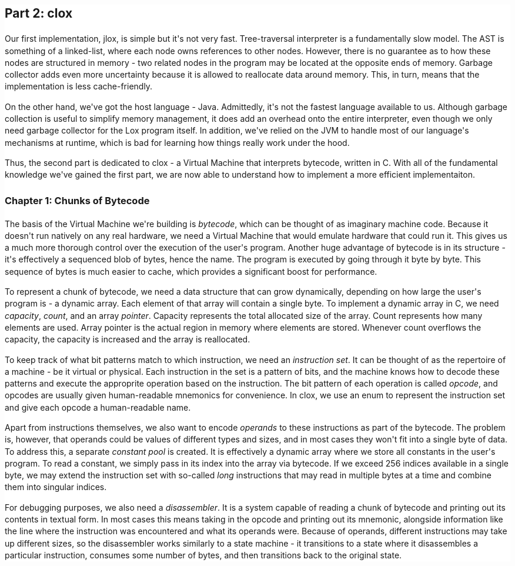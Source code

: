 ## Part 2: clox

Our first implementation, jlox, is simple but it's not very fast. Tree-traversal interpreter is a fundamentally slow model. The AST is something of a linked-list, where each node owns references to other nodes. However, there is no guarantee as to how these nodes are structured in memory - two related nodes in the program may be located at the opposite ends of memory. Garbage collector adds even more uncertainty because it is allowed to reallocate data around memory. This, in turn, means that the implementation is less cache-friendly.

On the other hand, we've got the host language - Java. Admittedly, it's not the fastest language available to us. Although garbage collection is useful to simplify memory management, it does add an overhead onto the entire interpreter, even though we only need garbage collector for the Lox program itself. In addition, we've relied on the JVM to handle most of our language's mechanisms at runtime, which is bad for learning how things really work under the hood.

Thus, the second part is dedicated to clox - a Virtual Machine that interprets bytecode, written in C. With all of the fundamental knowledge we've gained the first part, we are now able to understand how to implement a more efficient implementaiton.

### Chapter 1: Chunks of Bytecode

The basis of the Virtual Machine we're building is *bytecode*, which can be thought of as imaginary machine code. Because it doesn't run natively on any real hardware, we need a Virtual Machine that would emulate hardware that could run it. This gives us a much more thorough control over the execution of the user's program. Another huge advantage of bytecode is in its structure - it's effectively a sequenced blob of bytes, hence the name. The program is executed by going through it byte by byte. This sequence of bytes is much easier to cache, which provides a significant boost for performance.

To represent a chunk of bytecode, we need a data structure that can grow dynamically, depending on how large the user's program is - a dynamic array. Each element of that array will contain a single byte. To implement a dynamic array in C, we need *capacity*, *count*, and an array *pointer*. Capacity represents the total allocated size of the array. Count represents how many elements are used. Array pointer is the actual region in memory where elements are stored. Whenever count overflows the capacity, the capacity is increased and the array is reallocated.

To keep track of what bit patterns match to which instruction, we need an *instruction set*. It can be thought of as the repertoire of a machine - be it virtual or physical. Each instruction in the set is a pattern of bits, and the machine knows how to decode these patterns and execute the approprite operation based on the instruction. The bit pattern of each operation is called *opcode*, and opcodes are usually given human-readable mnemonics for convenience. In clox, we use an enum to represent the instruction set and give each opcode a human-readable name.

Apart from instructions themselves, we also want to encode *operands* to these instructions as part of the bytecode. The problem is, however, that operands could be values of different types and sizes, and in most cases they won't fit into a single byte of data. To address this, a separate *constant pool* is created. It is effectively a dynamic array where we store all constants in the user's program. To read a constant, we simply pass in its index into the array via bytecode. If we exceed 256 indices available in a single byte, we may extend the instruction set with so-called *long* instructions that may read in multiple bytes at a time and combine them into singular indices.

For debugging purposes, we also need a *disassembler*. It is a system capable of reading a chunk of bytecode and printing out its contents in textual form. In most cases this means taking in the opcode and printing out its mnemonic, alongside information like the line where the instruction was encountered and what its operands were. Because of operands, different instructions may take up different sizes, so the disassembler works similarly to a state machine - it transitions to a state where it disassembles a particular instruction, consumes some number of bytes, and then transitions back to the original state.
